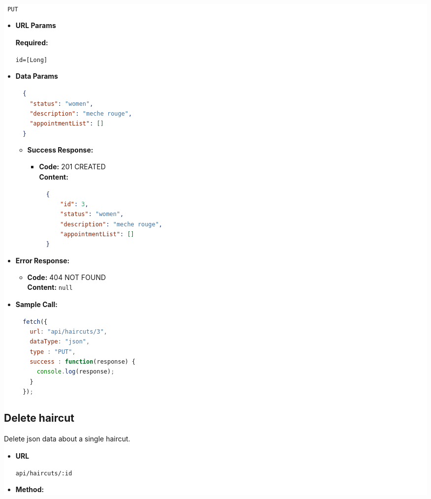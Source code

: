   ` PUT`

*  **URL Params**

   **Required:**

   `id=[Long]`

* **Data Params**

  ```json
    {
      "status": "women",
      "description": "meche rouge",
      "appointmentList": []
    }
  ```

    * **Success Response:**

        * **Code:** 201 CREATED  
          **Content:**
          ```json
            {
                "id": 3,
                "status": "women",
                "description": "meche rouge",
                "appointmentList": []
            }
          ```

* **Error Response:**

    * **Code:** 404 NOT FOUND  
      **Content:** `null`

* **Sample Call:**

  ```javascript
    fetch({
      url: "api/haircuts/3",
      dataType: "json",
      type : "PUT",
      success : function(response) {
        console.log(response);
      }
    });
  ```
**Delete haircut**
----
Delete json data about a single haircut.

* **URL**

      api/haircuts/:id

* **Method:**
